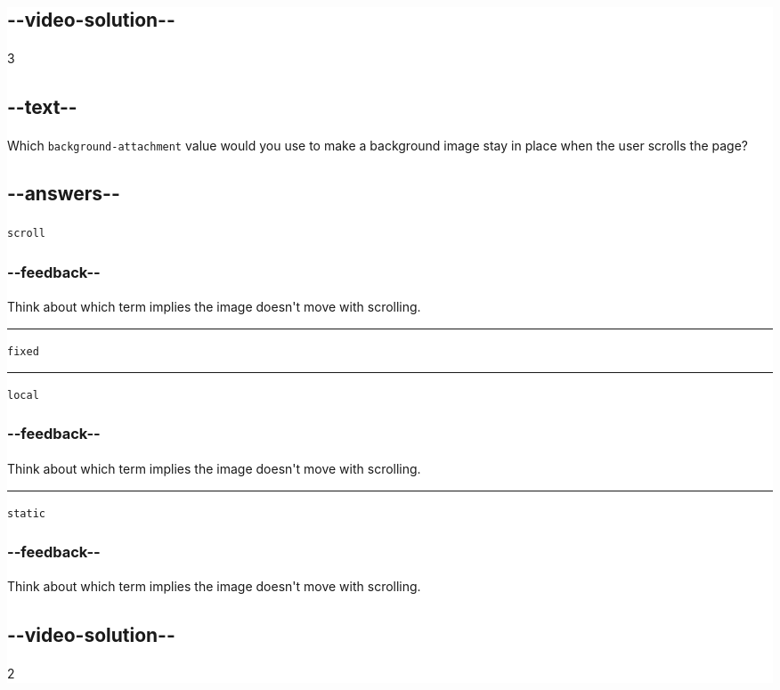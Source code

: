 ## --video-solution--

3

## --text--

Which `background-attachment` value would you use to make a background image stay in place when the user scrolls the page?

## --answers--

`scroll`

### --feedback--

Think about which term implies the image doesn't move with scrolling.

---

`fixed`

---

`local`

### --feedback--

Think about which term implies the image doesn't move with scrolling.

---

`static`

### --feedback--

Think about which term implies the image doesn't move with scrolling.

## --video-solution--

2
